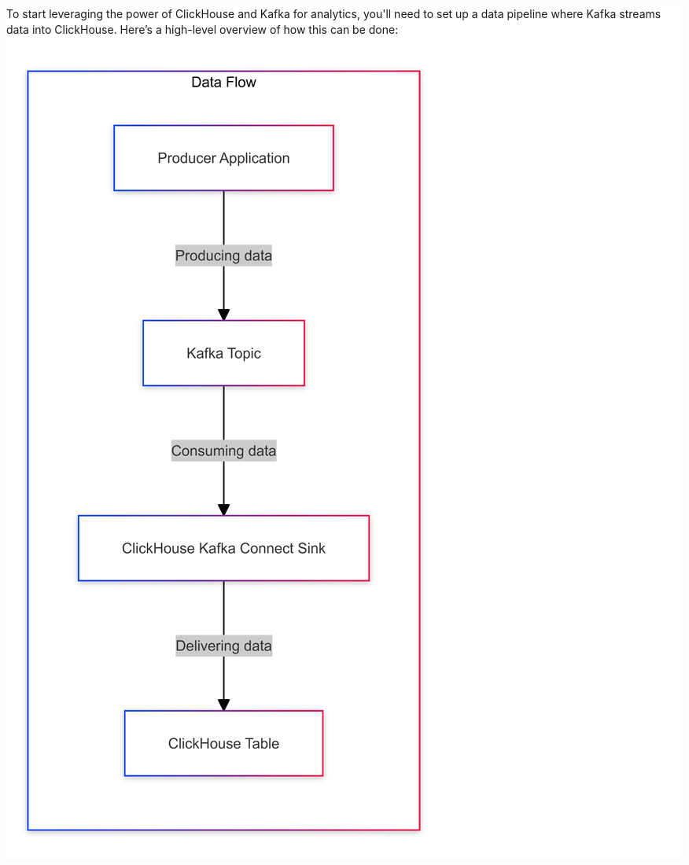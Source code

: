 To start leveraging the power of ClickHouse and Kafka for analytics, you'll need to set up a data pipeline where Kafka streams data into ClickHouse. Here’s a high-level overview of how this can be done:

![Image1](../assets/blog-images/clickhouse/clickhouse/2.png)
